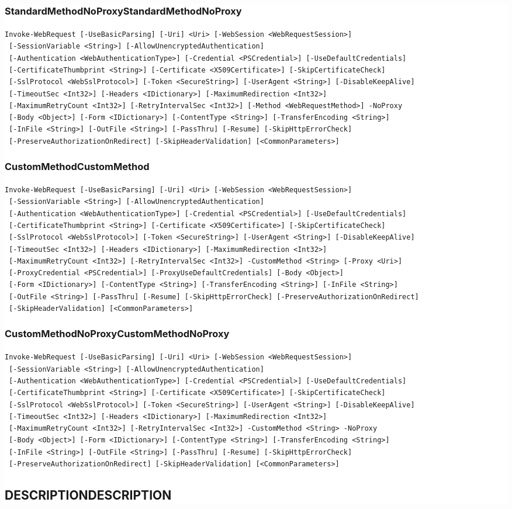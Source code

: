 ### <span data-ttu-id="354a3-108">StandardMethodNoProxy</span><span class="sxs-lookup"><span data-stu-id="354a3-108">StandardMethodNoProxy</span></span>

```
Invoke-WebRequest [-UseBasicParsing] [-Uri] <Uri> [-WebSession <WebRequestSession>]
 [-SessionVariable <String>] [-AllowUnencryptedAuthentication]
 [-Authentication <WebAuthenticationType>] [-Credential <PSCredential>] [-UseDefaultCredentials]
 [-CertificateThumbprint <String>] [-Certificate <X509Certificate>] [-SkipCertificateCheck]
 [-SslProtocol <WebSslProtocol>] [-Token <SecureString>] [-UserAgent <String>] [-DisableKeepAlive]
 [-TimeoutSec <Int32>] [-Headers <IDictionary>] [-MaximumRedirection <Int32>]
 [-MaximumRetryCount <Int32>] [-RetryIntervalSec <Int32>] [-Method <WebRequestMethod>] -NoProxy
 [-Body <Object>] [-Form <IDictionary>] [-ContentType <String>] [-TransferEncoding <String>]
 [-InFile <String>] [-OutFile <String>] [-PassThru] [-Resume] [-SkipHttpErrorCheck]
 [-PreserveAuthorizationOnRedirect] [-SkipHeaderValidation] [<CommonParameters>]
```

### <span data-ttu-id="354a3-109">CustomMethod</span><span class="sxs-lookup"><span data-stu-id="354a3-109">CustomMethod</span></span>

```
Invoke-WebRequest [-UseBasicParsing] [-Uri] <Uri> [-WebSession <WebRequestSession>]
 [-SessionVariable <String>] [-AllowUnencryptedAuthentication]
 [-Authentication <WebAuthenticationType>] [-Credential <PSCredential>] [-UseDefaultCredentials]
 [-CertificateThumbprint <String>] [-Certificate <X509Certificate>] [-SkipCertificateCheck]
 [-SslProtocol <WebSslProtocol>] [-Token <SecureString>] [-UserAgent <String>] [-DisableKeepAlive]
 [-TimeoutSec <Int32>] [-Headers <IDictionary>] [-MaximumRedirection <Int32>]
 [-MaximumRetryCount <Int32>] [-RetryIntervalSec <Int32>] -CustomMethod <String> [-Proxy <Uri>]
 [-ProxyCredential <PSCredential>] [-ProxyUseDefaultCredentials] [-Body <Object>]
 [-Form <IDictionary>] [-ContentType <String>] [-TransferEncoding <String>] [-InFile <String>]
 [-OutFile <String>] [-PassThru] [-Resume] [-SkipHttpErrorCheck] [-PreserveAuthorizationOnRedirect]
 [-SkipHeaderValidation] [<CommonParameters>]
```

### <span data-ttu-id="354a3-110">CustomMethodNoProxy</span><span class="sxs-lookup"><span data-stu-id="354a3-110">CustomMethodNoProxy</span></span>

```
Invoke-WebRequest [-UseBasicParsing] [-Uri] <Uri> [-WebSession <WebRequestSession>]
 [-SessionVariable <String>] [-AllowUnencryptedAuthentication]
 [-Authentication <WebAuthenticationType>] [-Credential <PSCredential>] [-UseDefaultCredentials]
 [-CertificateThumbprint <String>] [-Certificate <X509Certificate>] [-SkipCertificateCheck]
 [-SslProtocol <WebSslProtocol>] [-Token <SecureString>] [-UserAgent <String>] [-DisableKeepAlive]
 [-TimeoutSec <Int32>] [-Headers <IDictionary>] [-MaximumRedirection <Int32>]
 [-MaximumRetryCount <Int32>] [-RetryIntervalSec <Int32>] -CustomMethod <String> -NoProxy
 [-Body <Object>] [-Form <IDictionary>] [-ContentType <String>] [-TransferEncoding <String>]
 [-InFile <String>] [-OutFile <String>] [-PassThru] [-Resume] [-SkipHttpErrorCheck]
 [-PreserveAuthorizationOnRedirect] [-SkipHeaderValidation] [<CommonParameters>]
```

## <span data-ttu-id="354a3-111">DESCRIPTION</span><span class="sxs-lookup"><span data-stu-id="354a3-111">DESCRIPTION</span></span>
